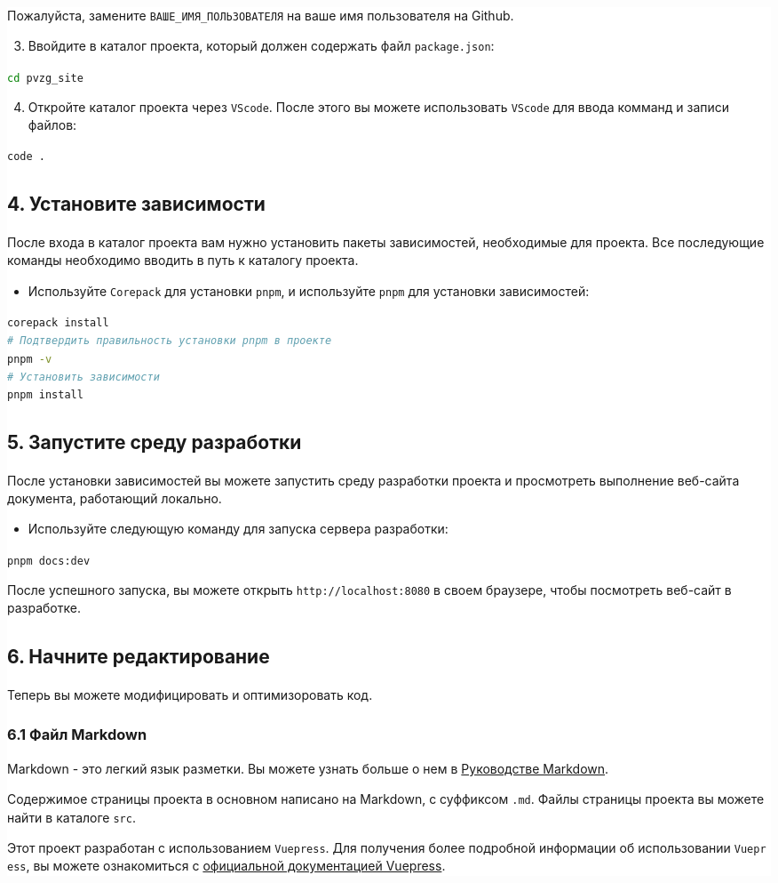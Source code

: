 Пожалуйста, замените `ВАШЕ_ИМЯ_ПОЛЬЗОВАТЕЛЯ` на ваше имя пользователя на Github.

3. Ввойдите в каталог проекта, который должен содержать файл `package.json`:

```bash
cd pvzg_site
```

4. Откройте каталог проекта через `VScode`. После этого вы можете использовать `VScode` для ввода комманд и записи файлов:

```bash
code .
```

## 4. Установите зависимости

После входа в каталог проекта вам нужно установить пакеты зависимостей, необходимые для проекта. Все последующие команды необходимо вводить в путь к каталогу проекта.

- Используйте `Corepack` для установки `pnpm`, и используйте `pnpm` для установки зависимостей:

```bash
corepack install
# Подтвердить правильность установки pnpm в проекте
pnpm -v
# Установить зависимости
pnpm install
```

## 5. Запустите среду разработки

После установки зависимостей вы можете запустить среду разработки проекта и просмотреть выполнение веб-сайта документа, работающий локально.

- Используйте следующую команду для запуска сервера разработки:

```bash
pnpm docs:dev
```

После успешного запуска, вы можете открыть `http://localhost:8080` в своем браузере, чтобы посмотреть веб-сайт в разработке.

## 6. Начните редактирование

Теперь вы можете модифицировать и оптимизоровать код.

### 6.1 Файл Markdown

Markdown - это легкий язык разметки. Вы можете узнать больше о нем в [Руководстве Markdown](https://www.markdownguide.org/).

Содержимое страницы проекта в основном написано на Markdown, с суффиксом `.md`. Файлы страницы проекта вы можете найти в каталоге `src`.

Этот проект разработан с использованием `Vuepress`. Для получения более подробной информации об использовании `Vuepress`, вы можете ознакомиться с [официальной документацией Vuepress](https://vuepress.vuejs.org/).
